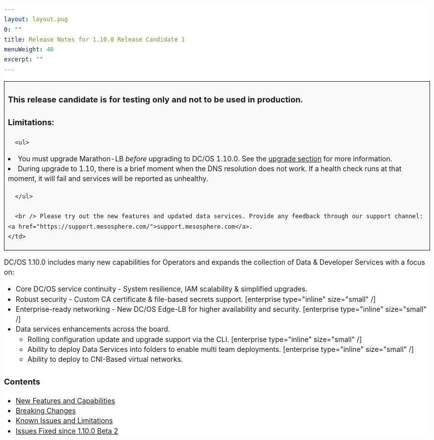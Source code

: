 ```yaml
---
layout: layout.pug
0: ""
title: Release Notes for 1.10.0 Release Candidate 1
menuWeight: 40
excerpt: ""
---
```

<table class="table" bgcolor="#FAFAFA">
  <tr>
    <td style="border-left: thin solid; border-top: thin solid; border-bottom: thin solid;border-right: thin solid;">
      

<h3>This release candidate is for testing only and not to be used in production.</h3>
<h3>Limitations:</h3>

      
      <ul>
        
<li>You must upgrade Marathon-LB <em>before</em> upgrading to DC/OS 1.10.0. See the <a href="/1.10/installing/oss/upgrading/">upgrade section</a> for more information.</li>

<li>During upgrade to 1.10, there is a brief moment when the DNS resolution does not work. If a health check runs at that moment, it will fail and services will be reported as unhealthy.</li>

      </ul>
      
      <br /> Please try out the new features and updated data services. Provide any feedback through our support channel: <a href="https://support.mesosphere.com/">support.mesosphere.com</a>.
    </td>
  </tr>
</table>

DC/OS 1.10.0 includes many new capabilities for Operators and expands the collection of Data & Developer Services with a focus on:

- Core DC/OS service continuity - System resilience, IAM scalability & simplified upgrades.
- Robust security - Custom CA certificate & file-based secrets support. [enterprise type="inline" size="small" /]
- Enterprise-ready networking - New DC/OS Edge-LB for higher availability and security. [enterprise type="inline" size="small" /]
- Data services enhancements across the board. 
  - Rolling configuration update and upgrade support via the CLI. [enterprise type="inline" size="small" /]
  - Ability to deploy Data Services into folders to enable multi team deployments. [enterprise type="inline" size="small" /]
  - Ability to deploy to CNI-Based virtual networks.

### Contents

- [New Features and Capabilities](#new-features)
- [Breaking Changes](#breaking-changes)
- [Known Issues and Limitations](#known-issues)
- [Issues Fixed since 1.10.0 Beta 2](#fixed-issues)

